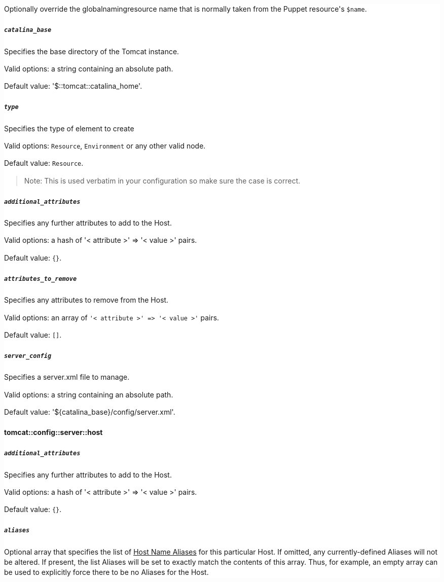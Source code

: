 Optionally override the globalnamingresource name that is normally taken from the Puppet resource's `$name`.

##### `catalina_base`

Specifies the base directory of the Tomcat instance.

Valid options: a string containing an absolute path.

Default value: '$::tomcat::catalina_home'.

##### `type`

Specifies the type of element to create

Valid options: `Resource`, `Environment` or any other valid node.

Default value: `Resource`.

>Note: This is used verbatim in your configuration so make sure the case is correct.

##### `additional_attributes`

Specifies any further attributes to add to the Host.

Valid options: a hash of '< attribute >' => '< value >' pairs.

Default value: `{}`.

##### `attributes_to_remove`

Specifies any attributes to remove from the Host.

Valid options: an array of `'< attribute >' => '< value >'` pairs.

Default value: `[]`.

##### `server_config`

Specifies a server.xml file to manage.

Valid options: a string containing an absolute path.

Default value: '${catalina_base}/config/server.xml'.

#### tomcat::config::server::host

##### `additional_attributes`

Specifies any further attributes to add to the Host.

Valid options: a hash of '< attribute >' => '< value >' pairs.

Default value: `{}`.

##### `aliases`

Optional array that specifies the list of [Host Name Aliases](http://tomcat.apache.org/tomcat-8.0-doc/config/host.html#Host_Name_Aliases) for this particular Host.  If omitted, any currently-defined Aliases will not be altered.  If present, the list Aliases  will be set to exactly match the contents of this array.  Thus, for example, an empty array can be used to explicitly force there to be no Aliases for the Host.
